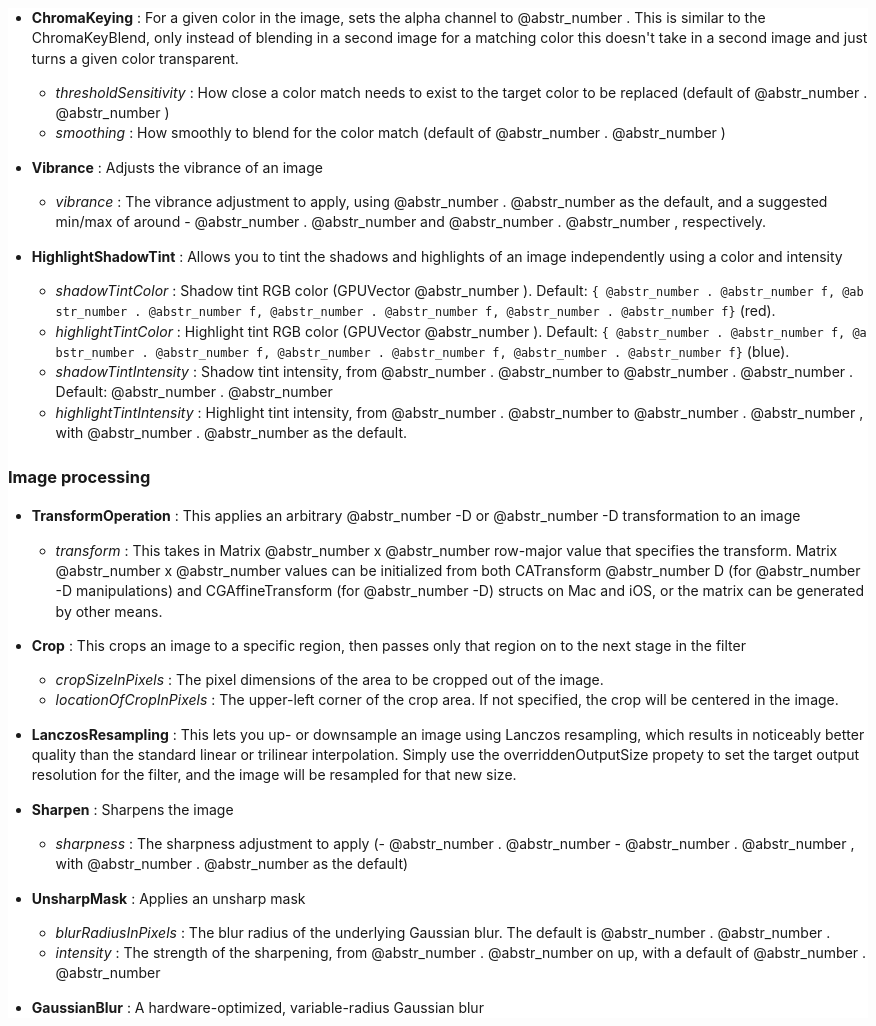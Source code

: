   * **ChromaKeying** : For a given color in the image, sets the alpha channel to @abstr_number . This is similar to the ChromaKeyBlend, only instead of blending in a second image for a matching color this doesn't take in a second image and just turns a given color transparent.

    * _thresholdSensitivity_ : How close a color match needs to exist to the target color to be replaced (default of @abstr_number . @abstr_number )
    * _smoothing_ : How smoothly to blend for the color match (default of @abstr_number . @abstr_number )
  * **Vibrance** : Adjusts the vibrance of an image

    * _vibrance_ : The vibrance adjustment to apply, using @abstr_number . @abstr_number as the default, and a suggested min/max of around - @abstr_number . @abstr_number and @abstr_number . @abstr_number , respectively.
  * **HighlightShadowTint** : Allows you to tint the shadows and highlights of an image independently using a color and intensity

    * _shadowTintColor_ : Shadow tint RGB color (GPUVector @abstr_number ). Default: `{ @abstr_number . @abstr_number f, @abstr_number . @abstr_number f, @abstr_number . @abstr_number f, @abstr_number . @abstr_number f}` (red).
    * _highlightTintColor_ : Highlight tint RGB color (GPUVector @abstr_number ). Default: `{ @abstr_number . @abstr_number f, @abstr_number . @abstr_number f, @abstr_number . @abstr_number f, @abstr_number . @abstr_number f}` (blue).
    * _shadowTintIntensity_ : Shadow tint intensity, from @abstr_number . @abstr_number to @abstr_number . @abstr_number . Default: @abstr_number . @abstr_number 
    * _highlightTintIntensity_ : Highlight tint intensity, from @abstr_number . @abstr_number to @abstr_number . @abstr_number , with @abstr_number . @abstr_number as the default.



### Image processing

  * **TransformOperation** : This applies an arbitrary @abstr_number -D or @abstr_number -D transformation to an image

    * _transform_ : This takes in Matrix @abstr_number x @abstr_number row-major value that specifies the transform. Matrix @abstr_number x @abstr_number values can be initialized from both CATransform @abstr_number D (for @abstr_number -D manipulations) and CGAffineTransform (for @abstr_number -D) structs on Mac and iOS, or the matrix can be generated by other means.
  * **Crop** : This crops an image to a specific region, then passes only that region on to the next stage in the filter

    * _cropSizeInPixels_ : The pixel dimensions of the area to be cropped out of the image.
    * _locationOfCropInPixels_ : The upper-left corner of the crop area. If not specified, the crop will be centered in the image.
  * **LanczosResampling** : This lets you up- or downsample an image using Lanczos resampling, which results in noticeably better quality than the standard linear or trilinear interpolation. Simply use the overriddenOutputSize propety to set the target output resolution for the filter, and the image will be resampled for that new size.

  * **Sharpen** : Sharpens the image

    * _sharpness_ : The sharpness adjustment to apply (- @abstr_number . @abstr_number - @abstr_number . @abstr_number , with @abstr_number . @abstr_number as the default)
  * **UnsharpMask** : Applies an unsharp mask

    * _blurRadiusInPixels_ : The blur radius of the underlying Gaussian blur. The default is @abstr_number . @abstr_number .
    * _intensity_ : The strength of the sharpening, from @abstr_number . @abstr_number on up, with a default of @abstr_number . @abstr_number 
  * **GaussianBlur** : A hardware-optimized, variable-radius Gaussian blur
